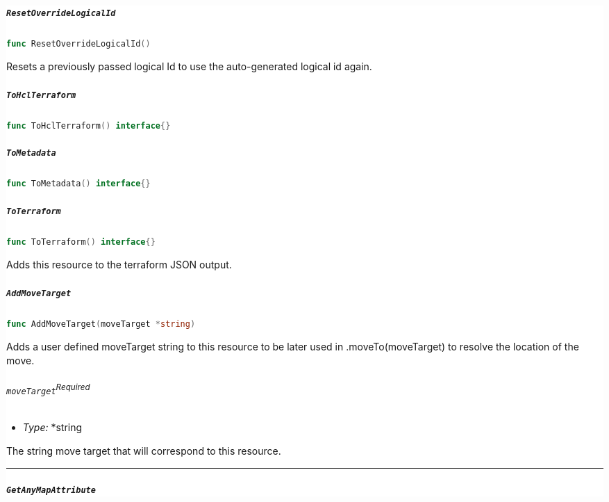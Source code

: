 ##### `ResetOverrideLogicalId` <a name="ResetOverrideLogicalId" id="@cdktf/provider-azurerm.blueprintAssignment.BlueprintAssignment.resetOverrideLogicalId"></a>

```go
func ResetOverrideLogicalId()
```

Resets a previously passed logical Id to use the auto-generated logical id again.

##### `ToHclTerraform` <a name="ToHclTerraform" id="@cdktf/provider-azurerm.blueprintAssignment.BlueprintAssignment.toHclTerraform"></a>

```go
func ToHclTerraform() interface{}
```

##### `ToMetadata` <a name="ToMetadata" id="@cdktf/provider-azurerm.blueprintAssignment.BlueprintAssignment.toMetadata"></a>

```go
func ToMetadata() interface{}
```

##### `ToTerraform` <a name="ToTerraform" id="@cdktf/provider-azurerm.blueprintAssignment.BlueprintAssignment.toTerraform"></a>

```go
func ToTerraform() interface{}
```

Adds this resource to the terraform JSON output.

##### `AddMoveTarget` <a name="AddMoveTarget" id="@cdktf/provider-azurerm.blueprintAssignment.BlueprintAssignment.addMoveTarget"></a>

```go
func AddMoveTarget(moveTarget *string)
```

Adds a user defined moveTarget string to this resource to be later used in .moveTo(moveTarget) to resolve the location of the move.

###### `moveTarget`<sup>Required</sup> <a name="moveTarget" id="@cdktf/provider-azurerm.blueprintAssignment.BlueprintAssignment.addMoveTarget.parameter.moveTarget"></a>

- *Type:* *string

The string move target that will correspond to this resource.

---

##### `GetAnyMapAttribute` <a name="GetAnyMapAttribute" id="@cdktf/provider-azurerm.blueprintAssignment.BlueprintAssignment.getAnyMapAttribute"></a>
